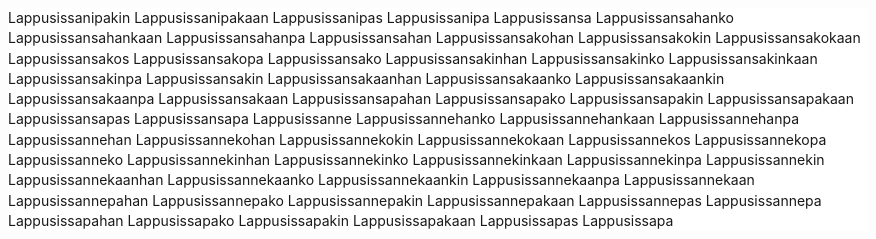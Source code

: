Lappusissanipakin
Lappusissanipakaan
Lappusissanipas
Lappusissanipa
Lappusissansa
Lappusissansahanko
Lappusissansahankaan
Lappusissansahanpa
Lappusissansahan
Lappusissansakohan
Lappusissansakokin
Lappusissansakokaan
Lappusissansakos
Lappusissansakopa
Lappusissansako
Lappusissansakinhan
Lappusissansakinko
Lappusissansakinkaan
Lappusissansakinpa
Lappusissansakin
Lappusissansakaanhan
Lappusissansakaanko
Lappusissansakaankin
Lappusissansakaanpa
Lappusissansakaan
Lappusissansapahan
Lappusissansapako
Lappusissansapakin
Lappusissansapakaan
Lappusissansapas
Lappusissansapa
Lappusissanne
Lappusissannehanko
Lappusissannehankaan
Lappusissannehanpa
Lappusissannehan
Lappusissannekohan
Lappusissannekokin
Lappusissannekokaan
Lappusissannekos
Lappusissannekopa
Lappusissanneko
Lappusissannekinhan
Lappusissannekinko
Lappusissannekinkaan
Lappusissannekinpa
Lappusissannekin
Lappusissannekaanhan
Lappusissannekaanko
Lappusissannekaankin
Lappusissannekaanpa
Lappusissannekaan
Lappusissannepahan
Lappusissannepako
Lappusissannepakin
Lappusissannepakaan
Lappusissannepas
Lappusissannepa
Lappusissapahan
Lappusissapako
Lappusissapakin
Lappusissapakaan
Lappusissapas
Lappusissapa